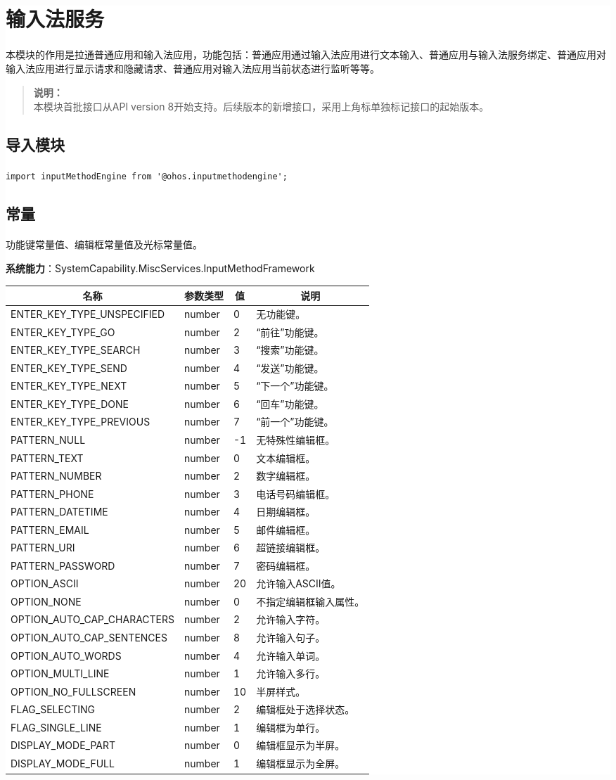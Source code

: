 # 输入法服务

本模块的作用是拉通普通应用和输入法应用，功能包括：普通应用通过输入法应用进行文本输入、普通应用与输入法服务绑定、普通应用对输入法应用进行显示请求和隐藏请求、普通应用对输入法应用当前状态进行监听等等。

> **说明：**<br />本模块首批接口从API version 8开始支持。后续版本的新增接口，采用上角标单独标记接口的起始版本。

## 导入模块

```
import inputMethodEngine from '@ohos.inputmethodengine';
```

## 常量

功能键常量值、编辑框常量值及光标常量值。

**系统能力**：SystemCapability.MiscServices.InputMethodFramework

| 名称 | 参数类型 | 值 | 说明 |
| -------- | -------- | -------- | -------- |
| ENTER_KEY_TYPE_UNSPECIFIED | number | 0 | 无功能键。 |
| ENTER_KEY_TYPE_GO | number | 2 | “前往”功能键。 |
| ENTER_KEY_TYPE_SEARCH | number | 3 | “搜索”功能键。 |
| ENTER_KEY_TYPE_SEND | number | 4 | “发送”功能键。 |
| ENTER_KEY_TYPE_NEXT | number | 5 | “下一个”功能键。 |
| ENTER_KEY_TYPE_DONE | number | 6 | “回车”功能键。 |
| ENTER_KEY_TYPE_PREVIOUS | number | 7 | “前一个”功能键。 |
| PATTERN_NULL | number | -1 | 无特殊性编辑框。 |
| PATTERN_TEXT | number | 0 | 文本编辑框。 |
| PATTERN_NUMBER | number | 2 | 数字编辑框。 |
| PATTERN_PHONE | number | 3 | 电话号码编辑框。 |
| PATTERN_DATETIME | number | 4 | 日期编辑框。 |
| PATTERN_EMAIL | number | 5 | 邮件编辑框。 |
| PATTERN_URI | number | 6 | 超链接编辑框。 |
| PATTERN_PASSWORD | number | 7 | 密码编辑框。 |
| OPTION_ASCII | number | 20 | 允许输入ASCII值。 |
| OPTION_NONE | number | 0 | 不指定编辑框输入属性。 |
| OPTION_AUTO_CAP_CHARACTERS | number | 2 | 允许输入字符。 |
| OPTION_AUTO_CAP_SENTENCES | number | 8 | 允许输入句子。 |
| OPTION_AUTO_WORDS | number | 4 | 允许输入单词。 |
| OPTION_MULTI_LINE | number | 1 | 允许输入多行。 |
| OPTION_NO_FULLSCREEN | number | 10 | 半屏样式。 |
| FLAG_SELECTING | number | 2 | 编辑框处于选择状态。 |
| FLAG_SINGLE_LINE | number | 1 | 编辑框为单行。 |
| DISPLAY_MODE_PART | number | 0 | 编辑框显示为半屏。 |
| DISPLAY_MODE_FULL | number | 1 | 编辑框显示为全屏。 |
